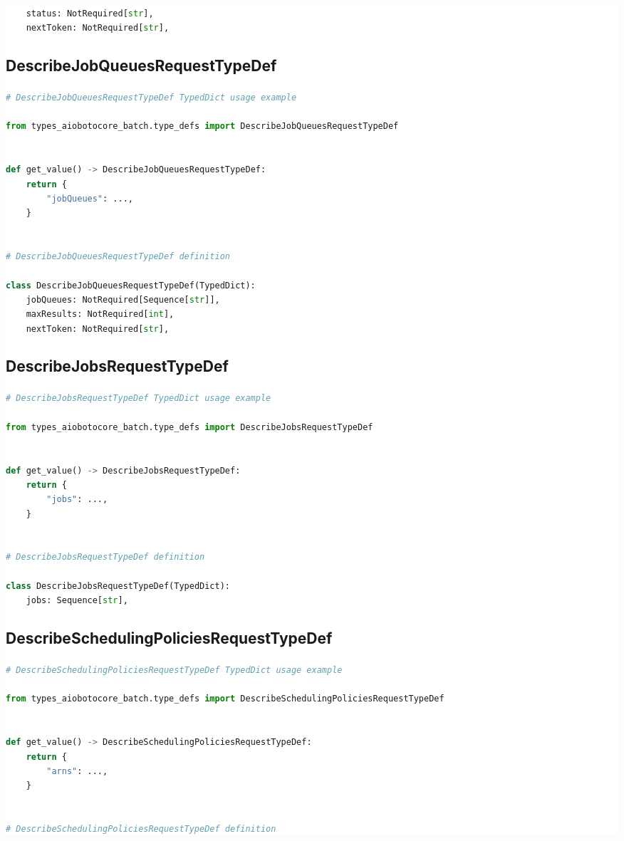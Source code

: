 ```python
    status: NotRequired[str],
    nextToken: NotRequired[str],
```


## DescribeJobQueuesRequestTypeDef

```python
# DescribeJobQueuesRequestTypeDef TypedDict usage example

from types_aiobotocore_batch.type_defs import DescribeJobQueuesRequestTypeDef


def get_value() -> DescribeJobQueuesRequestTypeDef:
    return {
        "jobQueues": ...,
    }


# DescribeJobQueuesRequestTypeDef definition

class DescribeJobQueuesRequestTypeDef(TypedDict):
    jobQueues: NotRequired[Sequence[str]],
    maxResults: NotRequired[int],
    nextToken: NotRequired[str],
```


## DescribeJobsRequestTypeDef

```python
# DescribeJobsRequestTypeDef TypedDict usage example

from types_aiobotocore_batch.type_defs import DescribeJobsRequestTypeDef


def get_value() -> DescribeJobsRequestTypeDef:
    return {
        "jobs": ...,
    }


# DescribeJobsRequestTypeDef definition

class DescribeJobsRequestTypeDef(TypedDict):
    jobs: Sequence[str],
```


## DescribeSchedulingPoliciesRequestTypeDef

```python
# DescribeSchedulingPoliciesRequestTypeDef TypedDict usage example

from types_aiobotocore_batch.type_defs import DescribeSchedulingPoliciesRequestTypeDef


def get_value() -> DescribeSchedulingPoliciesRequestTypeDef:
    return {
        "arns": ...,
    }


# DescribeSchedulingPoliciesRequestTypeDef definition

```